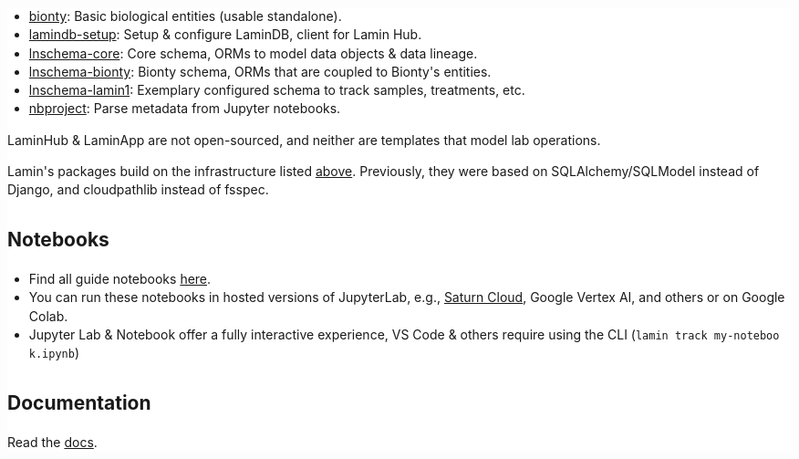 - [bionty](https://github.com/laminlabs/bionty): Basic biological entities (usable standalone).
- [lamindb-setup](https://github.com/laminlabs/lamindb-setup): Setup & configure LaminDB, client for Lamin Hub.
- [lnschema-core](https://github.com/laminlabs/lnschema-core): Core schema, ORMs to model data objects & data lineage.
- [lnschema-bionty](https://github.com/laminlabs/lnschema-bionty): Bionty schema, ORMs that are coupled to Bionty's entities.
- [lnschema-lamin1](https://github.com/laminlabs/lnschema-lamin1): Exemplary configured schema to track samples, treatments, etc.
- [nbproject](https://github.com/laminlabs/nbproject): Parse metadata from Jupyter notebooks.

LaminHub & LaminApp are not open-sourced, and neither are templates that model lab operations.

Lamin's packages build on the infrastructure listed
[above](#how-does-it-work). Previously, they were based on SQLAlchemy/SQLModel
instead of Django, and cloudpathlib instead of fsspec.

## Notebooks

- Find all guide notebooks [here](https://github.com/laminlabs/lamindb/tree/main/docs/guide).
- You can run these notebooks in hosted versions of JupyterLab, e.g., [Saturn Cloud](https://github.com/laminlabs/run-lamin-on-saturn), Google Vertex AI, and others or on Google Colab.
- Jupyter Lab & Notebook offer a fully interactive experience, VS Code & others require using the CLI (`lamin track my-notebook.ipynb`)

## Documentation

Read the [docs](https://lamin.ai/docs/guide/).
